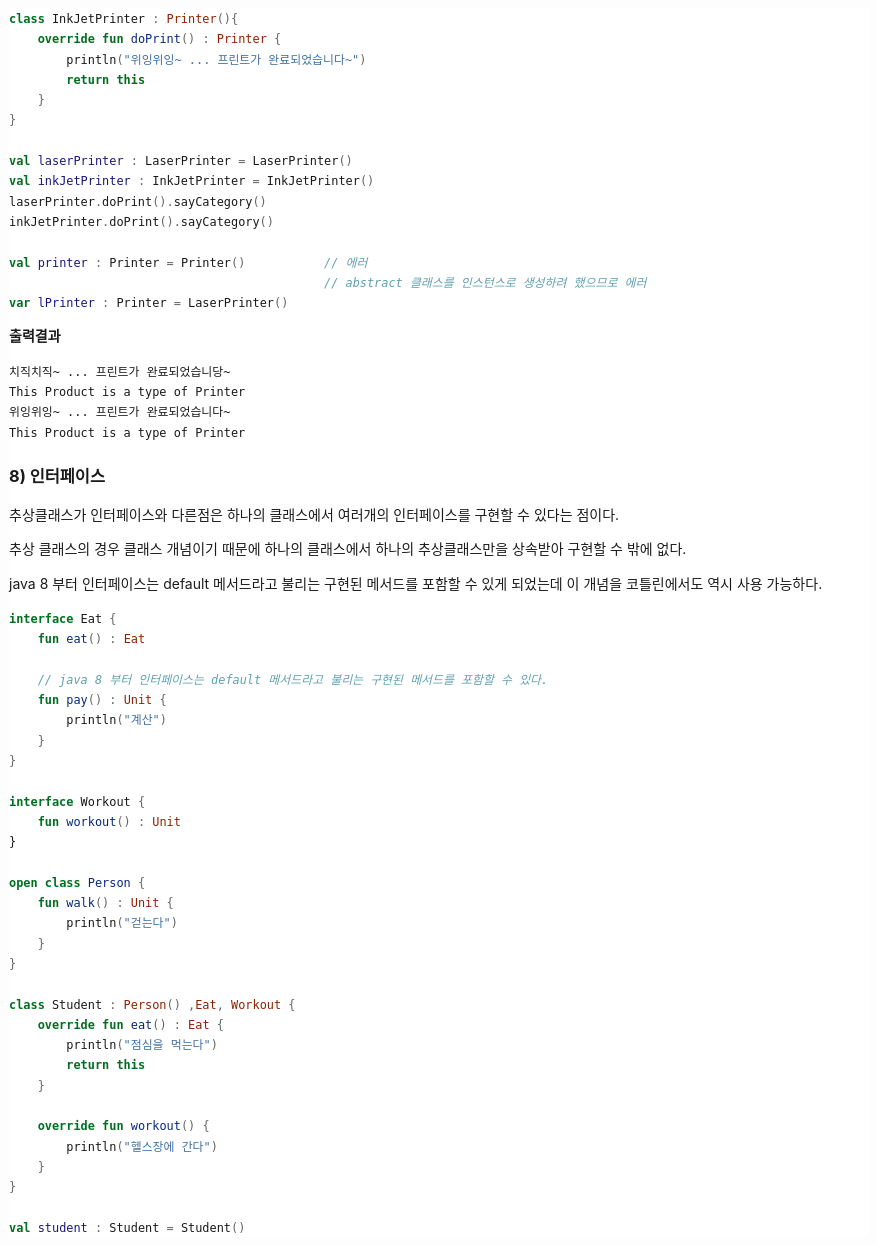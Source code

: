 ```kotlin
class InkJetPrinter : Printer(){
    override fun doPrint() : Printer {
        println("위잉위잉~ ... 프린트가 완료되었습니다~")
        return this
    }
}

val laserPrinter : LaserPrinter = LaserPrinter()
val inkJetPrinter : InkJetPrinter = InkJetPrinter()
laserPrinter.doPrint().sayCategory()
inkJetPrinter.doPrint().sayCategory()

val printer : Printer = Printer()           // 에러
                                            // abstract 클래스를 인스턴스로 생성하려 했으므로 에러
var lPrinter : Printer = LaserPrinter()
```

**출력결과**

```null
치직치직~ ... 프린트가 완료되었습니당~
This Product is a type of Printer
위잉위잉~ ... 프린트가 완료되었습니다~
This Product is a type of Printer
```

### 8) 인터페이스

 추상클래스가 인터페이스와 다른점은 하나의 클래스에서 여러개의 인터페이스를 구현할 수 있다는 점이다. 

추상 클래스의 경우 클래스 개념이기 때문에 하나의 클래스에서 하나의 추상클래스만을 상속받아 구현할 수 밖에 없다.

java 8 부터 인터페이스는 default 메서드라고 불리는 구현된 메서드를 포함할 수 있게 되었는데 이 개념을 코틀린에서도 역시 사용 가능하다.

```kotlin
interface Eat {
    fun eat() : Eat

    // java 8 부터 인터페이스는 default 메서드라고 불리는 구현된 메서드를 포함할 수 있다.
    fun pay() : Unit {
        println("계산")
    }
}

interface Workout {
    fun workout() : Unit
}

open class Person {
    fun walk() : Unit {
        println("걷는다")
    }
}

class Student : Person() ,Eat, Workout {
    override fun eat() : Eat {
        println("점심을 먹는다")
        return this
    }

    override fun workout() {
        println("헬스장에 간다")
    }
}

val student : Student = Student()
```